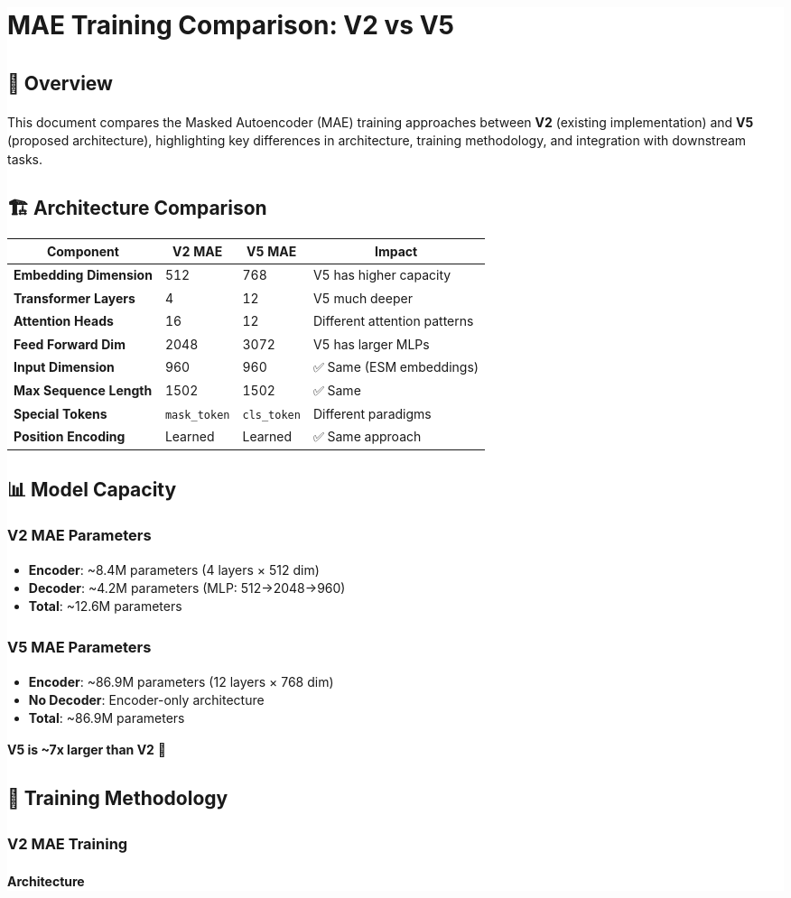 # MAE Training Comparison: V2 vs V5

## 🎯 Overview

This document compares the Masked Autoencoder (MAE) training approaches between **V2** (existing implementation) and **V5** (proposed architecture), highlighting key differences in architecture, training methodology, and integration with downstream tasks.

## 🏗️ Architecture Comparison

| Component                     | V2 MAE         | V5 MAE        | Impact                       |
| ----------------------------- | -------------- | ------------- | ---------------------------- |
| **Embedding Dimension** | 512            | 768           | V5 has higher capacity       |
| **Transformer Layers**  | 4              | 12            | V5 much deeper               |
| **Attention Heads**     | 16             | 12            | Different attention patterns |
| **Feed Forward Dim**    | 2048           | 3072          | V5 has larger MLPs           |
| **Input Dimension**     | 960            | 960           | ✅ Same (ESM embeddings)     |
| **Max Sequence Length** | 1502           | 1502          | ✅ Same                      |
| **Special Tokens**      | `mask_token` | `cls_token` | Different paradigms          |
| **Position Encoding**   | Learned        | Learned       | ✅ Same approach             |

## 📊 Model Capacity

### V2 MAE Parameters

- **Encoder**: ~8.4M parameters (4 layers × 512 dim)
- **Decoder**: ~4.2M parameters (MLP: 512→2048→960)
- **Total**: ~12.6M parameters

### V5 MAE Parameters

- **Encoder**: ~86.9M parameters (12 layers × 768 dim)
- **No Decoder**: Encoder-only architecture
- **Total**: ~86.9M parameters

**V5 is ~7x larger than V2** 🚀

## 🔄 Training Methodology

### V2 MAE Training

#### **Architecture**
